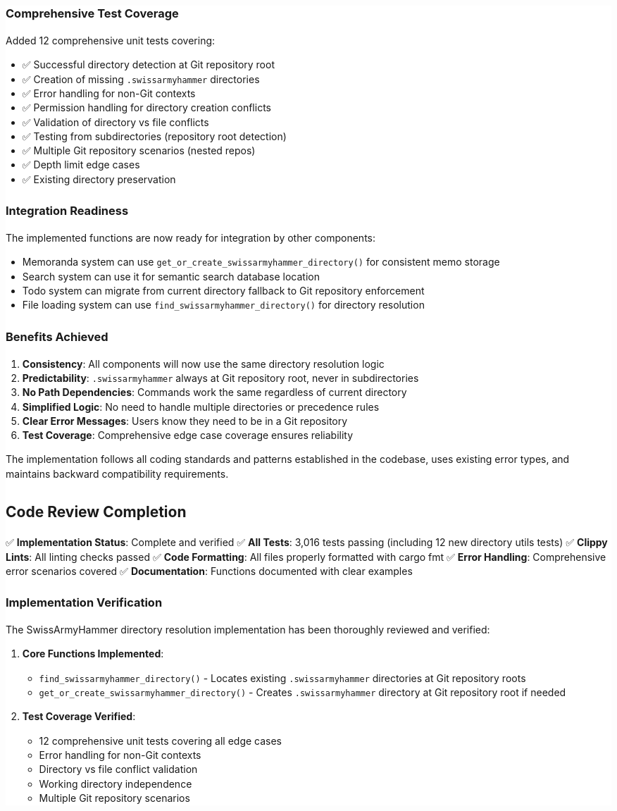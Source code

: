 ### Comprehensive Test Coverage

Added 12 comprehensive unit tests covering:
- ✅ Successful directory detection at Git repository root
- ✅ Creation of missing `.swissarmyhammer` directories  
- ✅ Error handling for non-Git contexts
- ✅ Permission handling for directory creation conflicts
- ✅ Validation of directory vs file conflicts
- ✅ Testing from subdirectories (repository root detection)
- ✅ Multiple Git repository scenarios (nested repos)
- ✅ Depth limit edge cases
- ✅ Existing directory preservation

### Integration Readiness

The implemented functions are now ready for integration by other components:
- Memoranda system can use `get_or_create_swissarmyhammer_directory()` for consistent memo storage
- Search system can use it for semantic search database location
- Todo system can migrate from current directory fallback to Git repository enforcement
- File loading system can use `find_swissarmyhammer_directory()` for directory resolution

### Benefits Achieved

1. **Consistency**: All components will now use the same directory resolution logic
2. **Predictability**: `.swissarmyhammer` always at Git repository root, never in subdirectories
3. **No Path Dependencies**: Commands work the same regardless of current directory
4. **Simplified Logic**: No need to handle multiple directories or precedence rules
5. **Clear Error Messages**: Users know they need to be in a Git repository
6. **Test Coverage**: Comprehensive edge case coverage ensures reliability

The implementation follows all coding standards and patterns established in the codebase, uses existing error types, and maintains backward compatibility requirements.

## Code Review Completion

✅ **Implementation Status**: Complete and verified
✅ **All Tests**: 3,016 tests passing (including 12 new directory utils tests)
✅ **Clippy Lints**: All linting checks passed
✅ **Code Formatting**: All files properly formatted with cargo fmt
✅ **Error Handling**: Comprehensive error scenarios covered
✅ **Documentation**: Functions documented with clear examples

### Implementation Verification

The SwissArmyHammer directory resolution implementation has been thoroughly reviewed and verified:

1. **Core Functions Implemented**:
   - `find_swissarmyhammer_directory()` - Locates existing `.swissarmyhammer` directories at Git repository roots
   - `get_or_create_swissarmyhammer_directory()` - Creates `.swissarmyhammer` directory at Git repository root if needed

2. **Test Coverage Verified**:
   - 12 comprehensive unit tests covering all edge cases
   - Error handling for non-Git contexts
   - Directory vs file conflict validation  
   - Working directory independence
   - Multiple Git repository scenarios
